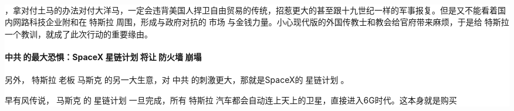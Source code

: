   </ok>
  ，拿对付土马的办法对付大洋马，一定会违背美国人捍卫自由贸易的传统，招惹更大的甚至跟十九世纪一样的军事报复。但是又不能看着国内网路科技企业附和在
  <ok href="/term/986">
   特斯拉
  </ok>
  周围，形成与政府对抗的
  <ok href="/term/3188">
   市场
  </ok>
  与金钱力量。小心现代版的外国传教士和教会给官府带来麻烦，于是给
  <ok href="/term/986">
   特斯拉
  </ok>
  一个教训，就成了此次行动的重要缘由。
 </p>
 <h4>
  <strong>
   <ok href="/term/1059">
    中共
   </ok>
   的最大恐惧：SpaceX
   <ok href="/term/90520">
    星链计划
   </ok>
   将让
   <ok href="/term/28517">
    防火墙
   </ok>
   崩塌
  </strong>
 </h4>
 <p>
  另外，
  <ok href="/term/986">
   特斯拉
  </ok>
  老板
  <ok href="/term/3037">
   马斯克
  </ok>
  的另一大生意，对
  <ok href="/term/1059">
   中共
  </ok>
  的刺激更大，那就是SpaceX的
  <ok href="/term/90520">
   星链计划
  </ok>
  。
 </p>
 <p>
  早有风传说，
  <ok href="/term/3037">
   马斯克
  </ok>
  的
  <ok href="/term/90520">
   星链计划
  </ok>
  一旦完成，所有
  <ok href="/term/986">
   特斯拉
  </ok>
  汽车都会自动连上天上的卫星，直接进入6G时代。这本身就是购买